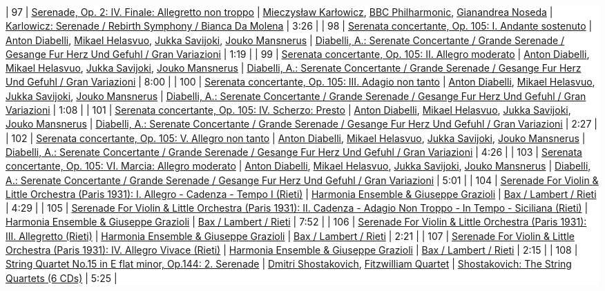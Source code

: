 | 97 | [Serenade, Op\. 2: IV\. Finale: Allegretto non troppo](https://open.spotify.com/track/5qvyi9KaWHNjfxQRpj96lO) | [Mieczysław Karłowicz](https://open.spotify.com/artist/1LcHglsYAuDXNlNlxHWpmJ), [BBC Philharmonic](https://open.spotify.com/artist/1z9u3vLr7gw6IBS8CP8c2X), [Gianandrea Noseda](https://open.spotify.com/artist/4ZfhELUmrY86zwcJHY2q19) | [Karlowicz: Serenade / Rebirth Symphony / Bianca Da Molena](https://open.spotify.com/album/2KHqTmVEmb6MDmajNpCNbK) | 3:26 |
| 98 | [Serenata concertante, Op\. 105: I\. Andante sostenuto](https://open.spotify.com/track/1LoymV5SJQLiam2yiTAiky) | [Anton Diabelli](https://open.spotify.com/artist/5S07yOKHJQw62NK0u0r00D), [Mikael Helasvuo](https://open.spotify.com/artist/1he1BT0n6FCx1GBAjaDXZY), [Jukka Savijoki](https://open.spotify.com/artist/3Sk67TEbJeTBlWuNRsdHjB), [Jouko Mansnerus](https://open.spotify.com/artist/3wxvhucEJ6LQnxYS68QcZM) | [Diabelli, A.: Serenate Concertante / Grande Serenade / Gesange Fur Herz Und Gefuhl / Gran Variazioni](https://open.spotify.com/album/0uyKKjDhzITGxhm9hlKO8O) | 1:19 |
| 99 | [Serenata concertante, Op\. 105: II\. Allegro moderato](https://open.spotify.com/track/68Gwj1XmfLRSz8iyBHQfMz) | [Anton Diabelli](https://open.spotify.com/artist/5S07yOKHJQw62NK0u0r00D), [Mikael Helasvuo](https://open.spotify.com/artist/1he1BT0n6FCx1GBAjaDXZY), [Jukka Savijoki](https://open.spotify.com/artist/3Sk67TEbJeTBlWuNRsdHjB), [Jouko Mansnerus](https://open.spotify.com/artist/3wxvhucEJ6LQnxYS68QcZM) | [Diabelli, A.: Serenate Concertante / Grande Serenade / Gesange Fur Herz Und Gefuhl / Gran Variazioni](https://open.spotify.com/album/0uyKKjDhzITGxhm9hlKO8O) | 8:00 |
| 100 | [Serenata concertante, Op\. 105: III\. Adagio non tanto](https://open.spotify.com/track/7cliEZYz5x5JoBBI3bGO6i) | [Anton Diabelli](https://open.spotify.com/artist/5S07yOKHJQw62NK0u0r00D), [Mikael Helasvuo](https://open.spotify.com/artist/1he1BT0n6FCx1GBAjaDXZY), [Jukka Savijoki](https://open.spotify.com/artist/3Sk67TEbJeTBlWuNRsdHjB), [Jouko Mansnerus](https://open.spotify.com/artist/3wxvhucEJ6LQnxYS68QcZM) | [Diabelli, A.: Serenate Concertante / Grande Serenade / Gesange Fur Herz Und Gefuhl / Gran Variazioni](https://open.spotify.com/album/0uyKKjDhzITGxhm9hlKO8O) | 1:08 |
| 101 | [Serenata concertante, Op\. 105: IV\. Scherzo: Presto](https://open.spotify.com/track/6iNkMfOYBs7fl1lTgp47Zh) | [Anton Diabelli](https://open.spotify.com/artist/5S07yOKHJQw62NK0u0r00D), [Mikael Helasvuo](https://open.spotify.com/artist/1he1BT0n6FCx1GBAjaDXZY), [Jukka Savijoki](https://open.spotify.com/artist/3Sk67TEbJeTBlWuNRsdHjB), [Jouko Mansnerus](https://open.spotify.com/artist/3wxvhucEJ6LQnxYS68QcZM) | [Diabelli, A.: Serenate Concertante / Grande Serenade / Gesange Fur Herz Und Gefuhl / Gran Variazioni](https://open.spotify.com/album/0uyKKjDhzITGxhm9hlKO8O) | 2:27 |
| 102 | [Serenata concertante, Op\. 105: V\. Allegro non tanto](https://open.spotify.com/track/5ICNzFzsKPlTTWWfuavIbN) | [Anton Diabelli](https://open.spotify.com/artist/5S07yOKHJQw62NK0u0r00D), [Mikael Helasvuo](https://open.spotify.com/artist/1he1BT0n6FCx1GBAjaDXZY), [Jukka Savijoki](https://open.spotify.com/artist/3Sk67TEbJeTBlWuNRsdHjB), [Jouko Mansnerus](https://open.spotify.com/artist/3wxvhucEJ6LQnxYS68QcZM) | [Diabelli, A.: Serenate Concertante / Grande Serenade / Gesange Fur Herz Und Gefuhl / Gran Variazioni](https://open.spotify.com/album/0uyKKjDhzITGxhm9hlKO8O) | 4:26 |
| 103 | [Serenata concertante, Op\. 105: VI\. Marcia: Allegro moderato](https://open.spotify.com/track/1LHGOySIh9gjxzQWhKK1jM) | [Anton Diabelli](https://open.spotify.com/artist/5S07yOKHJQw62NK0u0r00D), [Mikael Helasvuo](https://open.spotify.com/artist/1he1BT0n6FCx1GBAjaDXZY), [Jukka Savijoki](https://open.spotify.com/artist/3Sk67TEbJeTBlWuNRsdHjB), [Jouko Mansnerus](https://open.spotify.com/artist/3wxvhucEJ6LQnxYS68QcZM) | [Diabelli, A.: Serenate Concertante / Grande Serenade / Gesange Fur Herz Und Gefuhl / Gran Variazioni](https://open.spotify.com/album/0uyKKjDhzITGxhm9hlKO8O) | 5:01 |
| 104 | [Serenade For Violin & Little Orchestra \(Paris 1931\): I\. Allegro \- Cadenza \- Tempo I \(Rieti\)](https://open.spotify.com/track/5AA9wuOzVk3Z6mFeYvA5zd) | [Harmonia Ensemble & Giuseppe Grazioli](https://open.spotify.com/artist/1kRzrpAfP6d6Ls2GsY2Uh9) | [Bax / Lambert / Rieti](https://open.spotify.com/album/7cse8RtbPmMXNf2VPJQAVA) | 4:29 |
| 105 | [Serenade For Violin & Little Orchestra \(Paris 1931\): II\. Cadenza \- Adagio Non Troppo \- In Tempo \- Siciliana \(Rieti\)](https://open.spotify.com/track/76svHO4BYRgDYT75B2mqrj) | [Harmonia Ensemble & Giuseppe Grazioli](https://open.spotify.com/artist/1kRzrpAfP6d6Ls2GsY2Uh9) | [Bax / Lambert / Rieti](https://open.spotify.com/album/7cse8RtbPmMXNf2VPJQAVA) | 7:52 |
| 106 | [Serenade For Violin & Little Orchestra \(Paris 1931\): III\. Allegretto \(Rieti\)](https://open.spotify.com/track/4BvxdapBpoWcDXqFVExxyX) | [Harmonia Ensemble & Giuseppe Grazioli](https://open.spotify.com/artist/1kRzrpAfP6d6Ls2GsY2Uh9) | [Bax / Lambert / Rieti](https://open.spotify.com/album/7cse8RtbPmMXNf2VPJQAVA) | 2:21 |
| 107 | [Serenade For Violin & Little Orchestra \(Paris 1931\): IV\. Allegro Vivace \(Rieti\)](https://open.spotify.com/track/6Ok0dCj7SoZDvfbrut1gOG) | [Harmonia Ensemble & Giuseppe Grazioli](https://open.spotify.com/artist/1kRzrpAfP6d6Ls2GsY2Uh9) | [Bax / Lambert / Rieti](https://open.spotify.com/album/7cse8RtbPmMXNf2VPJQAVA) | 2:15 |
| 108 | [String Quartet No.15 in E flat minor, Op.144: 2\. Serenade](https://open.spotify.com/track/4pvnvnLAhfsBdGSFQhsrgB) | [Dmitri Shostakovich](https://open.spotify.com/artist/6s1pCNXcbdtQJlsnM1hRIA), [Fitzwilliam Quartet](https://open.spotify.com/artist/11LWo8e1cER3XfYzySKzQj) | [Shostakovich: The String Quartets \(6 CDs\)](https://open.spotify.com/album/4UC3bVq6PXVSOPpnUYLOgv) | 5:25 |